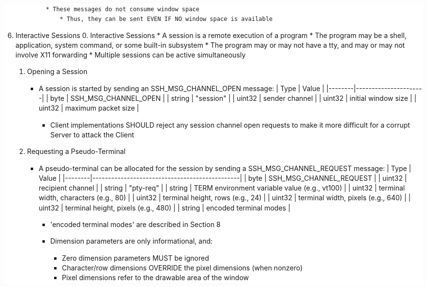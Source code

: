                 * These messages do not consume window space
                    * Thus, they can be sent EVEN IF NO window space is available

6. Interactive Sessions
    0. Interactive Sessions
        * A session is a remote execution of a program
            * The program may be a shell, application, system command, or some built-in subsystem
            * The program may or may not have a tty, and may or may not involve X11 forwarding
            * Multiple sessions can be active simultaneously
    
    1. Opening a Session
        * A session is started by sending an SSH_MSG_CHANNEL_OPEN message:
            | Type   | Value                |
            |--------|----------------------|
            | byte   | SSH_MSG_CHANNEL_OPEN |
            | string | "session"            |
            | uint32 | sender channel       |
            | uint32 | initial window size  |
            | uint32 | maximum packet size  |

            * Client implementations SHOULD reject any session channel open requests to make it more difficult for a corrupt Server to
                attack the Client
        
    2. Requesting a Pseudo-Terminal
        * A pseudo-terminal can be allocated for the session by sending a SSH_MSG_CHANNEL_REQUEST message:
            | Type   | Value                                         |
            |--------|-----------------------------------------------|
            | byte   | SSH_MSG_CHANNEL_REQUEST                       |
            | uint32 | recipient channel                             |
            | string | "pty-req"                                     |
            | string | TERM environment variable value (e.g., vt100) |
            | uint32 | terminal width, characters (e.g., 80)         |
            | uint32 | terminal height, rows (e.g., 24)              |
            | uint32 | terminal width, pixels (e.g., 640)            |
            | uint32 | terminal height, pixels (e.g., 480)           |
            | string | encoded terminal modes                        |
        
            * 'encoded terminal modes' are described in Section 8

            * Dimension parameters are only informational, and:
                * Zero dimension parameters MUST be ignored
                * Character/row dimensions OVERRIDE the pixel dimensions (when nonzero)
                * Pixel dimensions refer to the drawable area of the window
